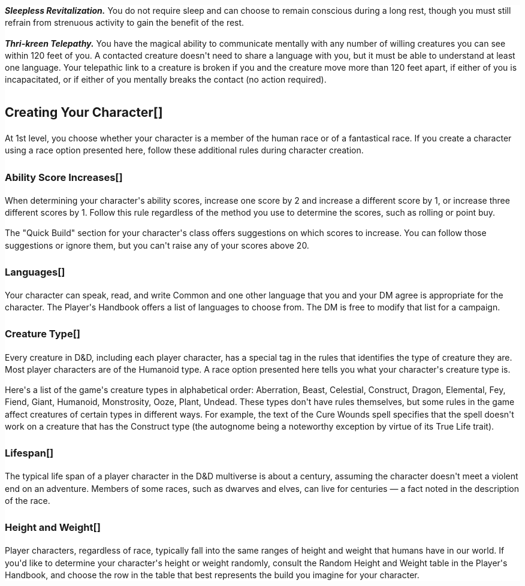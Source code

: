 ***Sleepless Revitalization.*** You do not require sleep and can choose to remain conscious during a long rest, though you must still refrain from strenuous activity to gain the benefit of the rest.

***Thri-kreen Telepathy.*** You have the magical ability to communicate mentally with any number of willing creatures you can see within 120 feet of you. A contacted creature doesn't need to share a language with you, but it must be able to understand at least one language. Your telepathic link to a creature is broken if you and the creature move more than 120 feet apart, if either of you is incapacitated, or if either of you mentally breaks the contact (no action required).

## Creating Your Character[]

At 1st level, you choose whether your character is a member of the human race or of a fantastical race. If you create a character using a
race option presented here, follow these additional rules during character creation.

### Ability Score Increases[]

When determining your character's ability scores, increase one score by 2 and increase a different score by 1, or increase three different scores by 1. Follow this rule regardless of the method you use to determine the scores, such as rolling or point buy.

The "Quick Build" section for your character's class offers suggestions on which scores to increase. You can follow those suggestions or ignore them, but you can't raise any of your scores above 20.

### Languages[]

Your character can speak, read, and write Common and one other language that you and your DM agree is appropriate for the character. The Player's Handbook offers a list of languages to choose from. The DM is free to modify that list for a campaign.

### Creature Type[]

Every creature in D&D, including each player character, has a special tag in the rules that identifies the type of creature they are. Most player characters are of the Humanoid type. A race option presented here tells you what your character's creature type is.

Here's a list of the game's creature types in alphabetical order: Aberration, Beast, Celestial, Construct, Dragon, Elemental, Fey, Fiend, Giant, Humanoid, Monstrosity, Ooze, Plant, Undead. These types don't have rules themselves, but some rules in the game affect creatures of certain types in different ways. For example, the text of the Cure Wounds spell specifies that the spell doesn't work on a creature that has the Construct type (the autognome being a noteworthy exception by virtue of its True Life trait).

### Lifespan[]

The typical life span of a player character in the D&D multiverse is about a century, assuming the character doesn't meet a violent end on an adventure. Members of some races, such as dwarves and elves, can live for centuries — a fact noted in the description of the race.

### Height and Weight[]

Player characters, regardless of race, typically fall into the same ranges of height and weight that humans have in our world. If you'd like to determine your character's height or weight randomly, consult the Random Height and Weight table in the Player's Handbook, and choose the row in the table that best represents the build you imagine for your character.
